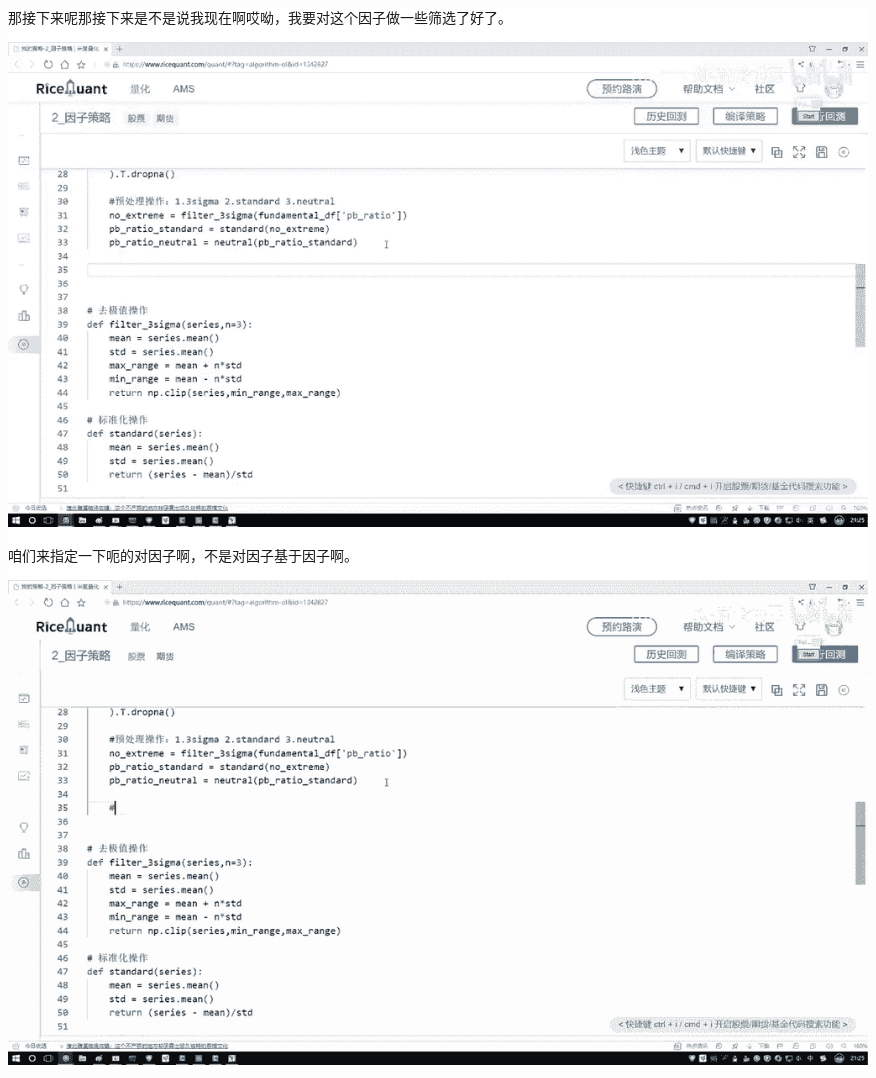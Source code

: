 那接下来呢那接下来是不是说我现在啊哎呦，我要对这个因子做一些筛选了好了。

![](img/f22e90209ce8f44b9d85d7cf53e12409_56.png)

咱们来指定一下呃的对因子啊，不是对因子基于因子啊。

![](img/f22e90209ce8f44b9d85d7cf53e12409_58.png)

